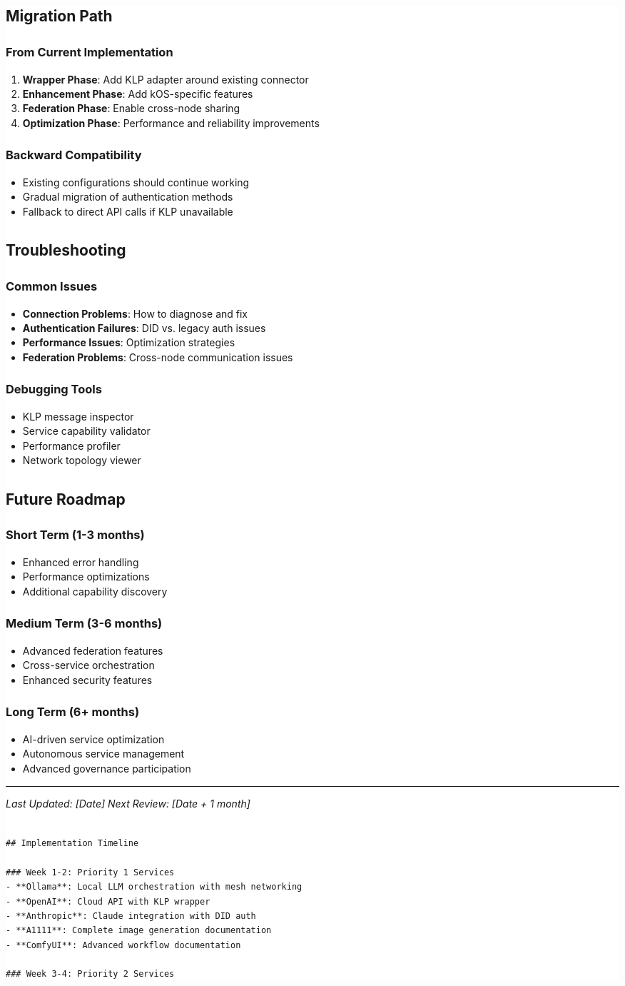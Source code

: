 ## Migration Path

### From Current Implementation
1. **Wrapper Phase**: Add KLP adapter around existing connector
2. **Enhancement Phase**: Add kOS-specific features
3. **Federation Phase**: Enable cross-node sharing
4. **Optimization Phase**: Performance and reliability improvements

### Backward Compatibility
- Existing configurations should continue working
- Gradual migration of authentication methods
- Fallback to direct API calls if KLP unavailable

## Troubleshooting

### Common Issues
- **Connection Problems**: How to diagnose and fix
- **Authentication Failures**: DID vs. legacy auth issues
- **Performance Issues**: Optimization strategies
- **Federation Problems**: Cross-node communication issues

### Debugging Tools
- KLP message inspector
- Service capability validator
- Performance profiler
- Network topology viewer

## Future Roadmap

### Short Term (1-3 months)
- Enhanced error handling
- Performance optimizations
- Additional capability discovery

### Medium Term (3-6 months)
- Advanced federation features
- Cross-service orchestration
- Enhanced security features

### Long Term (6+ months)
- AI-driven service optimization
- Autonomous service management
- Advanced governance participation

---

*Last Updated: [Date]*
*Next Review: [Date + 1 month]*
```

## Implementation Timeline

### Week 1-2: Priority 1 Services
- **Ollama**: Local LLM orchestration with mesh networking
- **OpenAI**: Cloud API with KLP wrapper
- **Anthropic**: Claude integration with DID auth
- **A1111**: Complete image generation documentation
- **ComfyUI**: Advanced workflow documentation

### Week 3-4: Priority 2 Services  
```